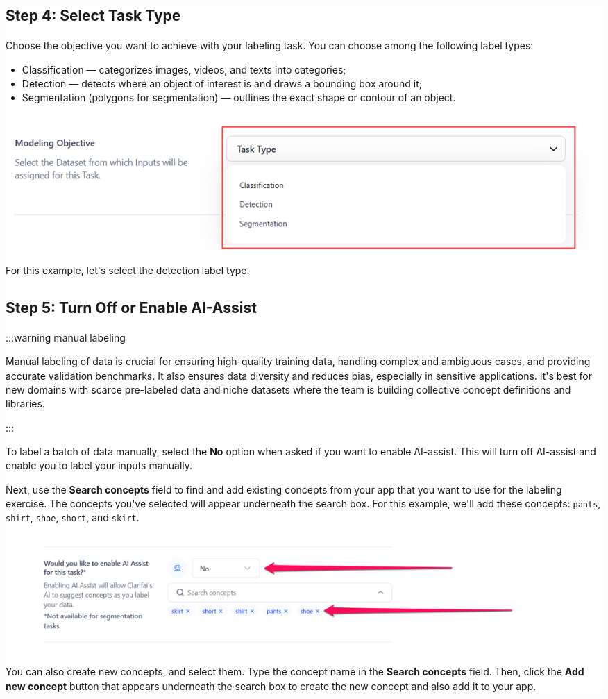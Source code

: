 ## Step 4: Select Task Type

Choose the objective you want to achieve with your labeling task. You can choose among the following label types:

- Classification — categorizes images, videos, and texts into categories;
- Detection — detects where an object of interest is and draws a bounding box around it;
- Segmentation (polygons for segmentation) — outlines the exact shape or contour of an object.

![](/img/community/tasks/task_11.png)

For this example, let's select the detection label type. 

## Step 5: Turn Off or Enable AI-Assist

:::warning manual labeling

Manual labeling of data is crucial for ensuring high-quality training data, handling complex and ambiguous cases, and providing accurate validation benchmarks. It also ensures data diversity and reduces bias, especially in sensitive applications. It's best for new domains with scarce pre-labeled data and niche datasets where the team is building collective concept definitions and libraries.

:::

To label a batch of data manually, select the **No** option when asked if you want to enable AI-assist. This will turn off AI-assist and enable you to label your inputs manually.

Next, use the **Search concepts** field to find and add existing concepts from your app that you want to use for the labeling exercise. The concepts you've selected will appear underneath the search box. For this example, we'll add these concepts: `pants`, `shirt`, `shoe`, `short`, and `skirt`. 

![](/img/community/tasks/task_11-2.png)

You can also create new concepts, and select them. Type the concept name in the **Search concepts** field. Then, click the **Add new concept** button that appears underneath the search box to create the new concept and also add it to your app.  
